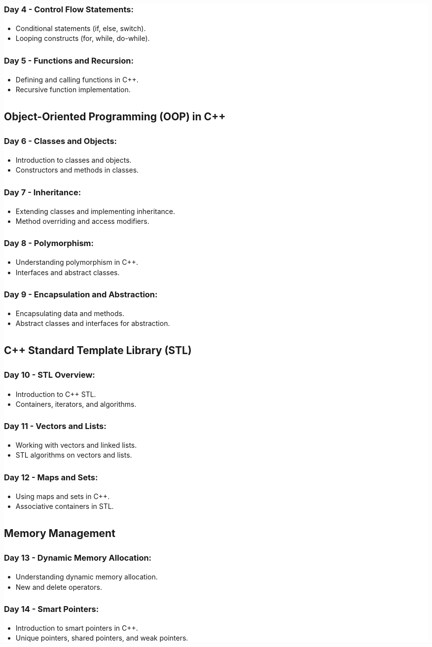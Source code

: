 ### **Day 4 - Control Flow Statements:**
- Conditional statements (if, else, switch).
- Looping constructs (for, while, do-while).

### **Day 5 - Functions and Recursion:**
- Defining and calling functions in C++.
- Recursive function implementation.

## **Object-Oriented Programming (OOP) in C++**

### **Day 6 - Classes and Objects:**
- Introduction to classes and objects.
- Constructors and methods in classes.

### **Day 7 - Inheritance:**
- Extending classes and implementing inheritance.
- Method overriding and access modifiers.

### **Day 8 - Polymorphism:**
- Understanding polymorphism in C++.
- Interfaces and abstract classes.

### **Day 9 - Encapsulation and Abstraction:**
- Encapsulating data and methods.
- Abstract classes and interfaces for abstraction.

## **C++ Standard Template Library (STL)**

### **Day 10 - STL Overview:**
- Introduction to C++ STL.
- Containers, iterators, and algorithms.

### **Day 11 - Vectors and Lists:**
- Working with vectors and linked lists.
- STL algorithms on vectors and lists.

### **Day 12 - Maps and Sets:**
- Using maps and sets in C++.
- Associative containers in STL.

## **Memory Management**

### **Day 13 - Dynamic Memory Allocation:**
- Understanding dynamic memory allocation.
- New and delete operators.

### **Day 14 - Smart Pointers:**
- Introduction to smart pointers in C++.
- Unique pointers, shared pointers, and weak pointers.
